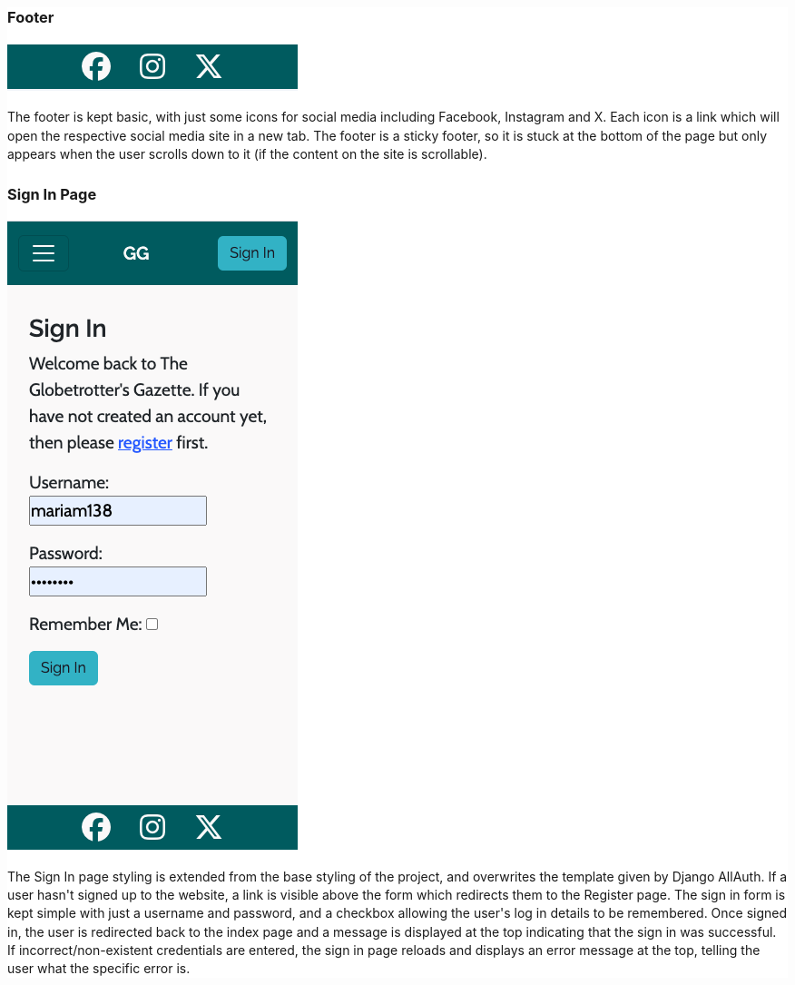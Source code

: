 ### Footer

![Footer](static/images/footer.png)

The footer is kept basic, with just some icons for social media including Facebook, Instagram and X. Each icon is a link which will open the respective social media site in a new tab. The footer is a sticky footer, so it is stuck at the bottom of the page but only appears when the user scrolls down to it (if the content on the site is scrollable).

### Sign In Page

![Sign In Page](static/images/sign-in-page.png)

The Sign In page styling is extended from the base styling of the project, and overwrites the template given by Django AllAuth. If a user hasn't signed up to the website, a link is visible above the form which redirects them to the Register page. The sign in form is kept simple with just a username and password, and a checkbox allowing the user's log in details to be remembered. Once signed in, the user is redirected back to the index page and a message is displayed at the top indicating that the sign in was successful. If incorrect/non-existent credentials are entered, the sign in page reloads and displays an error message at the top, telling the user what the specific error is.

